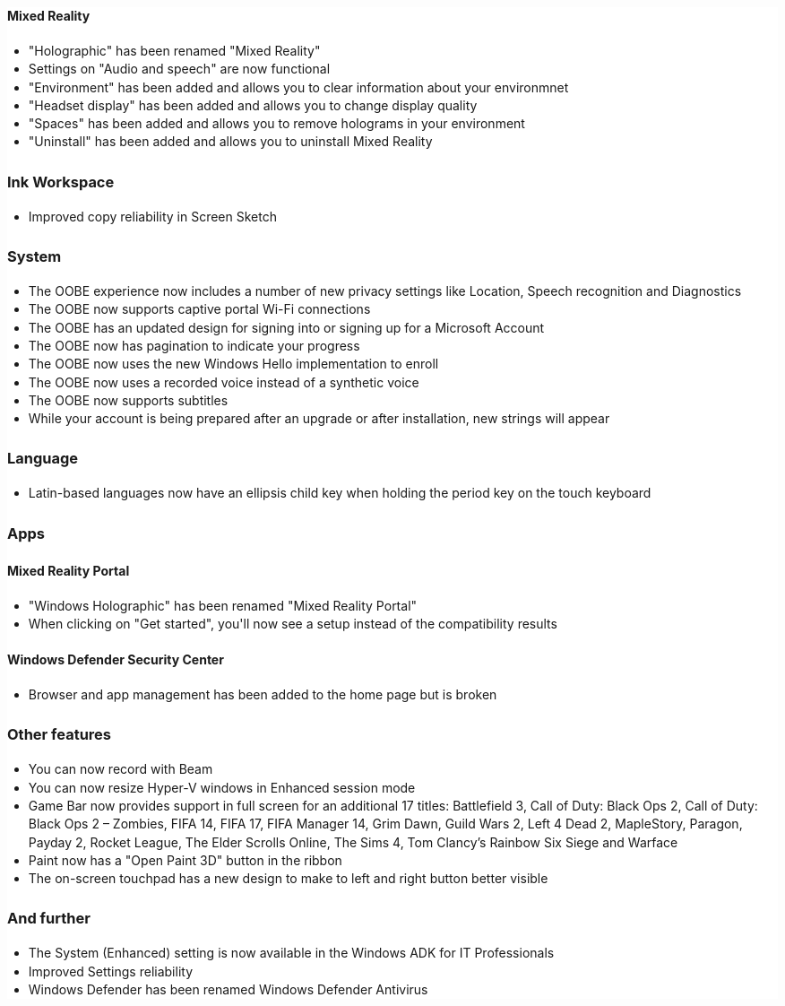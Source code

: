 #### Mixed Reality
- "Holographic" has been renamed "Mixed Reality"
- Settings on "Audio and speech" are now functional
- "Environment" has been added and allows you to clear information about your environmnet
- "Headset display" has been added and allows you to change display quality
- "Spaces" has been added and allows you to remove holograms in your environment
- "Uninstall" has been added and allows you to uninstall Mixed Reality

### Ink Workspace
- Improved copy reliability in Screen Sketch

### System
- The OOBE experience now includes a number of new privacy settings like Location, Speech recognition and Diagnostics
- The OOBE now supports captive portal Wi-Fi connections
- The OOBE has an updated design for signing into or signing up for a Microsoft Account
- The OOBE now has pagination to indicate your progress
- The OOBE now uses the new Windows Hello implementation to enroll
- The OOBE now uses a recorded voice instead of a synthetic voice
- The OOBE now supports subtitles
- While your account is being prepared after an upgrade or after installation, new strings will appear

### Language
- Latin-based languages now have an ellipsis child key when holding the period key on the touch keyboard

### Apps
#### Mixed Reality Portal
- "Windows Holographic" has been renamed "Mixed Reality Portal"
- When clicking on "Get started", you'll now see a setup instead of the compatibility results

#### Windows Defender Security Center
- Browser and app management has been added to the home page but is broken

### Other features
- You can now record with Beam
- You can now resize Hyper-V windows in Enhanced session mode
- Game Bar now provides support in full screen for an additional 17 titles: Battlefield 3, Call of Duty: Black Ops 2, Call of Duty: Black Ops 2 – Zombies, FIFA 14, FIFA 17, FIFA Manager 14, Grim Dawn, Guild Wars 2, Left 4 Dead 2, MapleStory, Paragon, Payday 2, Rocket League, The Elder Scrolls Online, The Sims 4, Tom Clancy’s Rainbow Six Siege and Warface
- Paint now has a "Open Paint 3D" button in the ribbon
- The on-screen touchpad has a new design to make to left and right button better visible

### And further
- The System (Enhanced) setting is now available in the Windows ADK for IT Professionals
- Improved Settings reliability
- Windows Defender has been renamed Windows Defender Antivirus
